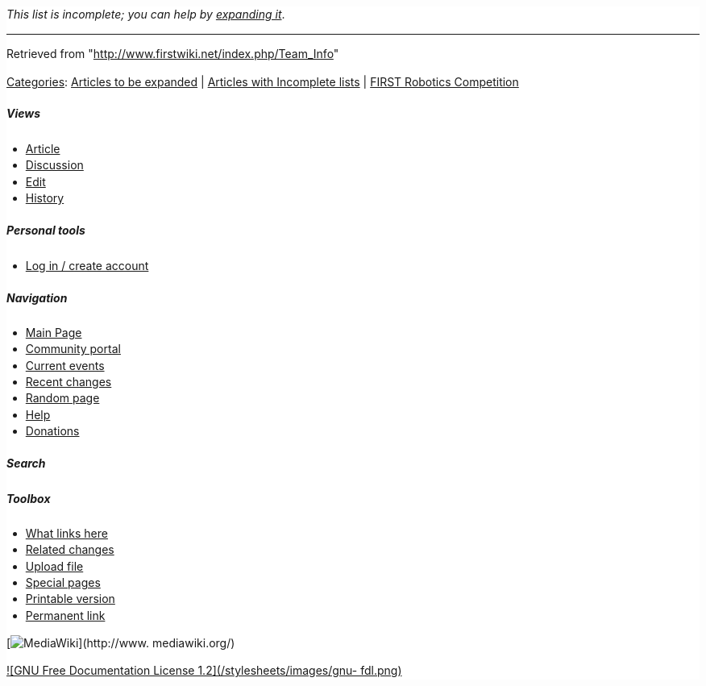 _This list is incomplete; you can help by [expanding
it](http://www.firstwiki.net/index.php?title=Team_Info&action=edit
"http://www.firstwiki.net/index.php?title=Team_Info&action=edit" )_.  
  
---  
  
Retrieved from "<http://www.firstwiki.net/index.php/Team_Info>"

[Categories](/index.php?title=Special:Categories&article=Team_Info
"Special:Categories" ): [Articles to be
expanded](/index.php/Category:Articles_to_be_expanded "Category:Articles to be
expanded" ) | [Articles with Incomplete
lists](/index.php/Category:Articles_with_Incomplete_lists "Category:Articles
with Incomplete lists" ) | [FIRST Robotics
Competition](/index.php/Category:FIRST_Robotics_Competition "Category:FIRST
Robotics Competition" )

##### Views

  * [Article](/index.php/Team_Info)
  * [Discussion](/index.php/Talk:Team_Info)
  * [Edit](/index.php?title=Team_Info&action=edit)
  * [History](/index.php?title=Team_Info&action=history)

##### Personal tools

  * [Log in / create account](/index.php?title=Special:Userlogin&returnto=Team_Info)

[](/index.php/Main_Page "Main Page" )

##### Navigation

  * [Main Page](/index.php/Main_Page)
  * [Community portal](/index.php/FIRSTwiki:Community_portal)
  * [Current events](/index.php/Current_events)
  * [Recent changes](/index.php/Special:Recentchanges)
  * [Random page](/index.php/Special:Random)
  * [Help](/index.php/FIRSTwiki:Help)
  * [Donations](/index.php/FIRSTwiki:Site_support)

##### Search



##### Toolbox

  * [What links here](/index.php/Special:Whatlinkshere/Team_Info)
  * [Related changes](/index.php/Special:Recentchangeslinked/Team_Info)
  * [Upload file](/index.php/Special:Upload)
  * [Special pages](/index.php/Special:Specialpages)
  * [Printable version](/index.php?title=Team_Info&printable=yes)
  * [Permanent link](/index.php?title=Team_Info&oldid=75557)

[![MediaWiki](/skins/common/images/poweredby_mediawiki_88x31.png)](http://www.
mediawiki.org/)

[![GNU Free Documentation License 1.2](/stylesheets/images/gnu-
fdl.png)](http://www.gnu.org/copyleft/fdl.html)
